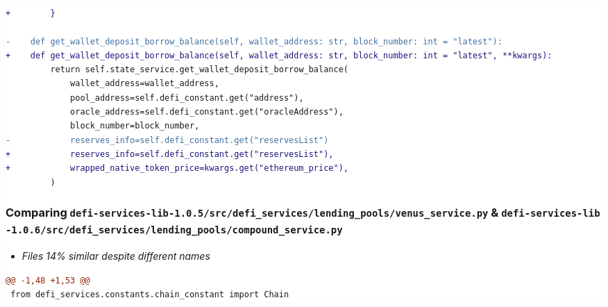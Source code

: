 ```diff
+        }
 
-    def get_wallet_deposit_borrow_balance(self, wallet_address: str, block_number: int = "latest"):
+    def get_wallet_deposit_borrow_balance(self, wallet_address: str, block_number: int = "latest", **kwargs):
         return self.state_service.get_wallet_deposit_borrow_balance(
             wallet_address=wallet_address,
             pool_address=self.defi_constant.get("address"),
             oracle_address=self.defi_constant.get("oracleAddress"),
             block_number=block_number,
-            reserves_info=self.defi_constant.get("reservesList")
+            reserves_info=self.defi_constant.get("reservesList"),
+            wrapped_native_token_price=kwargs.get("ethereum_price"),
         )
```

### Comparing `defi-services-lib-1.0.5/src/defi_services/lending_pools/venus_service.py` & `defi-services-lib-1.0.6/src/defi_services/lending_pools/compound_service.py`

 * *Files 14% similar despite different names*

```diff
@@ -1,48 +1,53 @@
 from defi_services.constants.chain_constant import Chain
